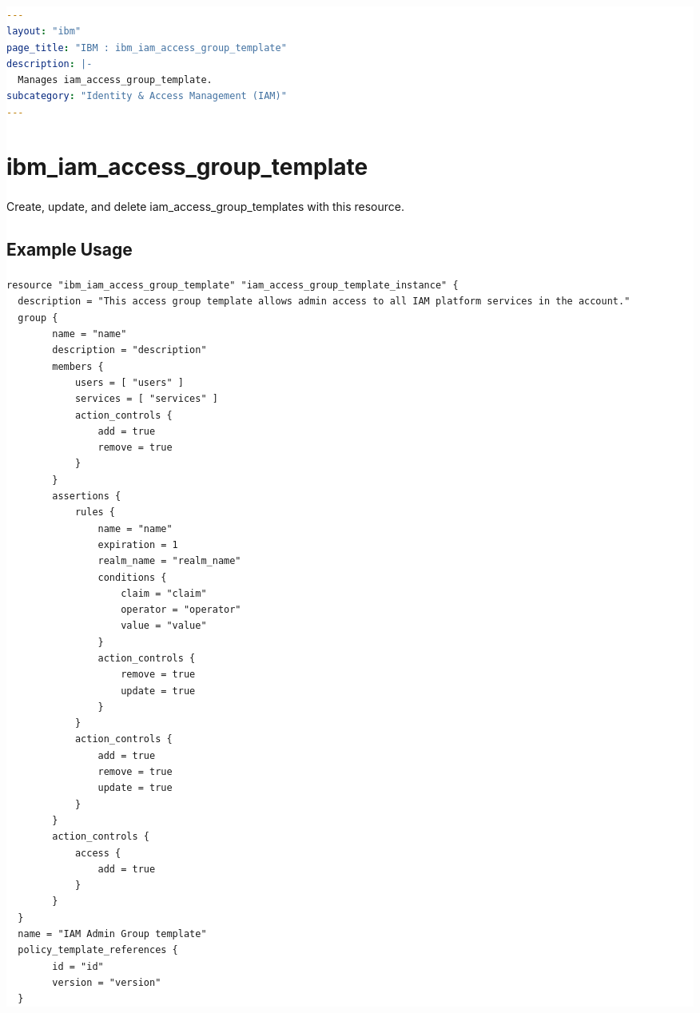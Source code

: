 ```yaml
---
layout: "ibm"
page_title: "IBM : ibm_iam_access_group_template"
description: |-
  Manages iam_access_group_template.
subcategory: "Identity & Access Management (IAM)"
---
```


# ibm_iam_access_group_template

Create, update, and delete iam_access_group_templates with this resource.

## Example Usage

```hcl
resource "ibm_iam_access_group_template" "iam_access_group_template_instance" {
  description = "This access group template allows admin access to all IAM platform services in the account."
  group {
		name = "name"
		description = "description"
		members {
			users = [ "users" ]
			services = [ "services" ]
			action_controls {
				add = true
				remove = true
			}
		}
		assertions {
			rules {
				name = "name"
				expiration = 1
				realm_name = "realm_name"
				conditions {
					claim = "claim"
					operator = "operator"
					value = "value"
				}
				action_controls {
					remove = true
					update = true
				}
			}
			action_controls {
				add = true
				remove = true
				update = true
			}
		}
		action_controls {
			access {
				add = true
			}
		}
  }
  name = "IAM Admin Group template"
  policy_template_references {
		id = "id"
		version = "version"
  }
```